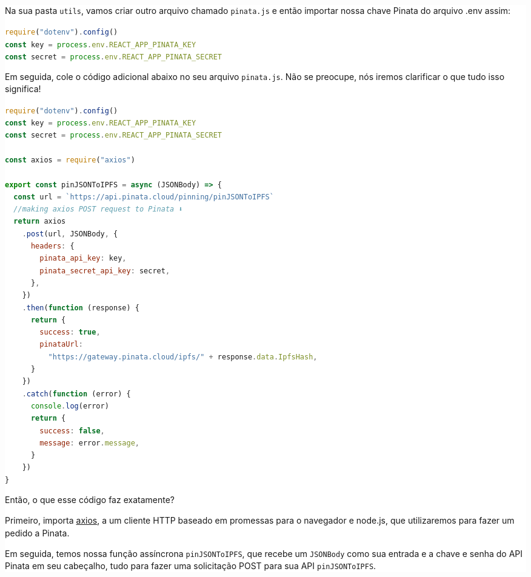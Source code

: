 Na sua pasta `utils`, vamos criar outro arquivo chamado `pinata.js` e então importar nossa chave Pinata do arquivo .env assim:

```javascript
require("dotenv").config()
const key = process.env.REACT_APP_PINATA_KEY
const secret = process.env.REACT_APP_PINATA_SECRET
```

Em seguida, cole o código adicional abaixo no seu arquivo `pinata.js`. Não se preocupe, nós iremos clarificar o que tudo isso significa!

```javascript
require("dotenv").config()
const key = process.env.REACT_APP_PINATA_KEY
const secret = process.env.REACT_APP_PINATA_SECRET

const axios = require("axios")

export const pinJSONToIPFS = async (JSONBody) => {
  const url = `https://api.pinata.cloud/pinning/pinJSONToIPFS`
  //making axios POST request to Pinata ⬇️
  return axios
    .post(url, JSONBody, {
      headers: {
        pinata_api_key: key,
        pinata_secret_api_key: secret,
      },
    })
    .then(function (response) {
      return {
        success: true,
        pinataUrl:
          "https://gateway.pinata.cloud/ipfs/" + response.data.IpfsHash,
      }
    })
    .catch(function (error) {
      console.log(error)
      return {
        success: false,
        message: error.message,
      }
    })
}
```

Então, o que esse código faz exatamente?

Primeiro, importa [axios](https://www.npmjs.com/package/axios), a um cliente HTTP baseado em promessas para o navegador e node.js, que utilizaremos para fazer um pedido a Pinata.

Em seguida, temos nossa função assíncrona `pinJSONToIPFS`, que recebe um `JSONBody` como sua entrada e a chave e senha do API Pinata em seu cabeçalho, tudo para fazer uma solicitação POST para sua API `pinJSONToIPFS`.
